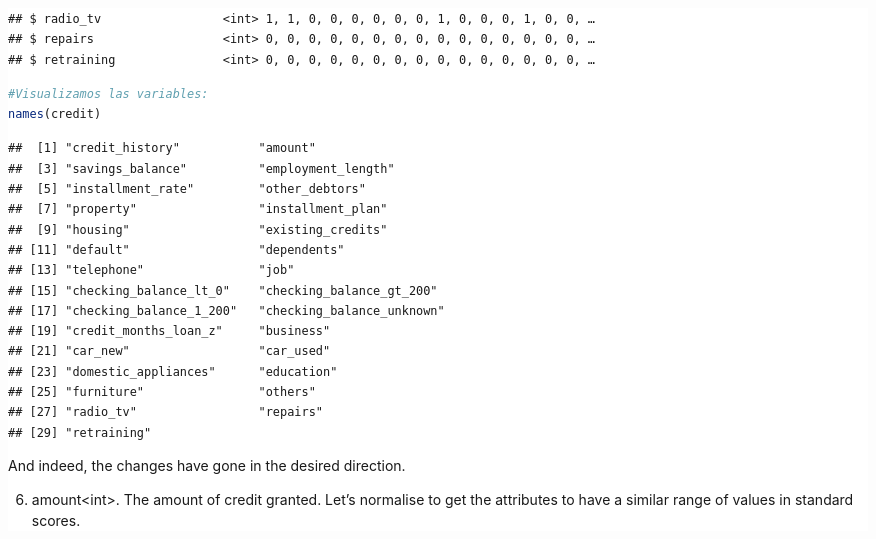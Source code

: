     ## $ radio_tv                 <int> 1, 1, 0, 0, 0, 0, 0, 0, 1, 0, 0, 0, 1, 0, 0, …
    ## $ repairs                  <int> 0, 0, 0, 0, 0, 0, 0, 0, 0, 0, 0, 0, 0, 0, 0, …
    ## $ retraining               <int> 0, 0, 0, 0, 0, 0, 0, 0, 0, 0, 0, 0, 0, 0, 0, …

``` r
#Visualizamos las variables:
names(credit)
```

    ##  [1] "credit_history"           "amount"                  
    ##  [3] "savings_balance"          "employment_length"       
    ##  [5] "installment_rate"         "other_debtors"           
    ##  [7] "property"                 "installment_plan"        
    ##  [9] "housing"                  "existing_credits"        
    ## [11] "default"                  "dependents"              
    ## [13] "telephone"                "job"                     
    ## [15] "checking_balance_lt_0"    "checking_balance_gt_200" 
    ## [17] "checking_balance_1_200"   "checking_balance_unknown"
    ## [19] "credit_months_loan_z"     "business"                
    ## [21] "car_new"                  "car_used"                
    ## [23] "domestic_appliances"      "education"               
    ## [25] "furniture"                "others"                  
    ## [27] "radio_tv"                 "repairs"                 
    ## [29] "retraining"

And indeed, the changes have gone in the desired direction.

6.  amount\<int\>. The amount of credit granted. Let’s normalise to get
    the attributes to have a similar range of values in standard scores.
